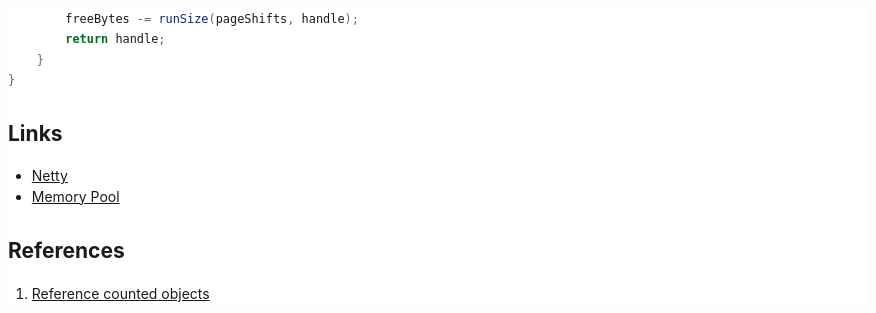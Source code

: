 ```java
        freeBytes -= runSize(pageShifts, handle);
        return handle;
    }
}
```



## Links

- [Netty](/docs/CS/Java/Netty/Netty.md)
- [Memory Pool](/docs/CS/Java/Netty/memory.md)


## References

1. [Reference counted objects](https://netty.io/wiki/reference-counted-objects.html)